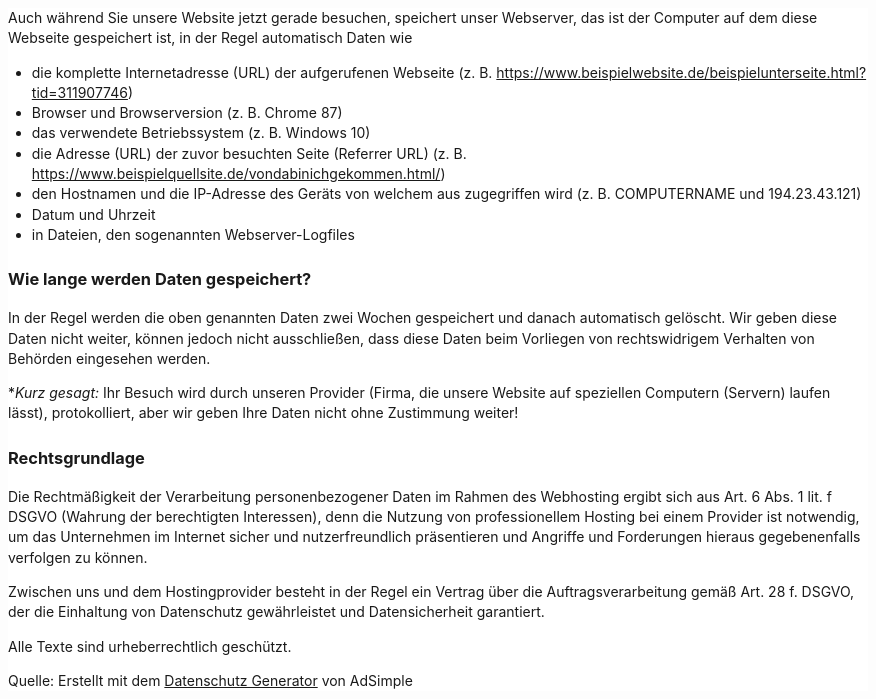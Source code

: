 Auch während Sie unsere Website jetzt gerade besuchen, speichert unser Webserver, das ist
der Computer auf dem diese Webseite gespeichert ist, in der Regel automatisch Daten wie

* die komplette Internetadresse (URL) der aufgerufenen Webseite (z. B. https://www.beispielwebsite.de/beispielunterseite.html?tid=311907746)
* Browser und Browserversion (z. B. Chrome 87)
* das verwendete Betriebssystem (z. B. Windows 10)
* die Adresse (URL) der zuvor besuchten Seite (Referrer URL) (z. B. https://www.beispielquellsite.de/vondabinichgekommen.html/)
* den Hostnamen und die IP-Adresse des Geräts von welchem aus zugegriffen wird (z. B. COMPUTERNAME und 194.23.43.121)
* Datum und Uhrzeit
* in Dateien, den sogenannten Webserver-Logfiles

### Wie lange werden Daten gespeichert?

In der Regel werden die oben genannten Daten zwei Wochen gespeichert und danach automatisch gelöscht. Wir geben diese Daten nicht weiter, können jedoch nicht ausschließen, dass diese Daten beim Vorliegen von rechtswidrigem Verhalten von Behörden eingesehen werden.

**Kurz gesagt:* Ihr Besuch wird durch unseren Provider (Firma, die unsere Website auf speziellen Computern (Servern) laufen lässt), protokolliert, aber wir geben Ihre Daten nicht ohne Zustimmung weiter!

### Rechtsgrundlage

Die Rechtmäßigkeit der Verarbeitung personenbezogener Daten im Rahmen des Webhosting ergibt sich aus Art. 6 Abs. 1 lit. f DSGVO (Wahrung der berechtigten Interessen), denn die Nutzung von professionellem Hosting bei einem Provider ist notwendig, um das Unternehmen im Internet sicher und nutzerfreundlich präsentieren und Angriffe und Forderungen hieraus gegebenenfalls verfolgen zu können.

Zwischen uns und dem Hostingprovider besteht in der Regel ein Vertrag über die Auftragsverarbeitung gemäß Art. 28 f. DSGVO, der die Einhaltung von Datenschutz gewährleistet und Datensicherheit garantiert.

Alle Texte sind urheberrechtlich geschützt.

Quelle: Erstellt mit dem [Datenschutz Generator](https://www.adsimple.de/datenschutz-generator/") von AdSimple
